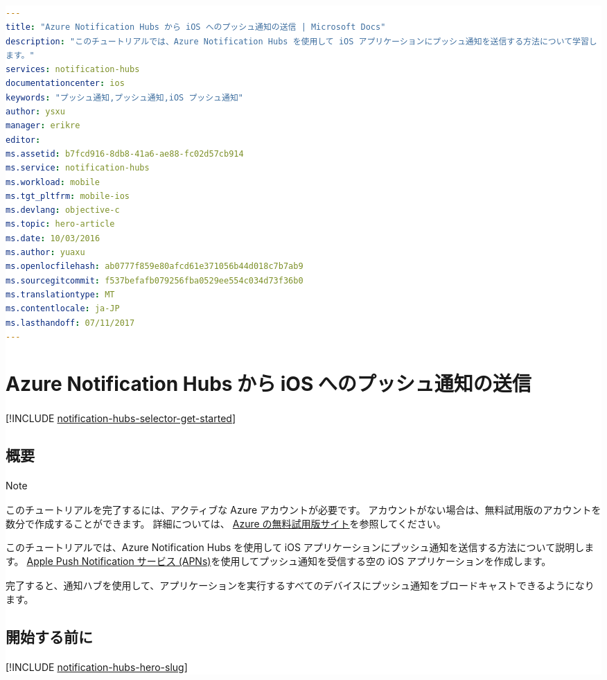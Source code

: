 ```yaml
---
title: "Azure Notification Hubs から iOS へのプッシュ通知の送信 | Microsoft Docs"
description: "このチュートリアルでは、Azure Notification Hubs を使用して iOS アプリケーションにプッシュ通知を送信する方法について学習します。"
services: notification-hubs
documentationcenter: ios
keywords: "プッシュ通知,プッシュ通知,iOS プッシュ通知"
author: ysxu
manager: erikre
editor: 
ms.assetid: b7fcd916-8db8-41a6-ae88-fc02d57cb914
ms.service: notification-hubs
ms.workload: mobile
ms.tgt_pltfrm: mobile-ios
ms.devlang: objective-c
ms.topic: hero-article
ms.date: 10/03/2016
ms.author: yuaxu
ms.openlocfilehash: ab0777f859e80afcd61e371056b44d018c7b7ab9
ms.sourcegitcommit: f537befafb079256fba0529ee554c034d73f36b0
ms.translationtype: MT
ms.contentlocale: ja-JP
ms.lasthandoff: 07/11/2017
---
```

# <a name="sending-push-notifications-to-ios-with-azure-notification-hubs"></a>Azure Notification Hubs から iOS へのプッシュ通知の送信
[!INCLUDE [notification-hubs-selector-get-started](../../includes/notification-hubs-selector-get-started.md)]

## <a name="overview"></a>概要
> [!NOTE]
> このチュートリアルを完了するには、アクティブな Azure アカウントが必要です。 アカウントがない場合は、無料試用版のアカウントを数分で作成することができます。 詳細については、 [Azure の無料試用版サイト](https://azure.microsoft.com/pricing/free-trial/?WT.mc_id=A0E0E5C02&amp;returnurl=http%3A%2F%2Fazure.microsoft.com%2Fen-us%2Fdocumentation%2Farticles%2Fnotification-hubs-ios-get-started)を参照してください。
> 
> 

このチュートリアルでは、Azure Notification Hubs を使用して iOS アプリケーションにプッシュ通知を送信する方法について説明します。 [Apple Push Notification サービス (APNs)](https://developer.apple.com/library/ios/documentation/NetworkingInternet/Conceptual/RemoteNotificationsPG/Chapters/ApplePushService.html)を使用してプッシュ通知を受信する空の iOS アプリケーションを作成します。 

完了すると、通知ハブを使用して、アプリケーションを実行するすべてのデバイスにプッシュ通知をブロードキャストできるようになります。

## <a name="before-you-begin"></a>開始する前に
[!INCLUDE [notification-hubs-hero-slug](../../includes/notification-hubs-hero-slug.md)]


[6]: ./media/notification-hubs-ios-get-started/notification-hubs-configure-ios.png
[8]: ./media/notification-hubs-ios-get-started/notification-hubs-create-ios-app.png
[9]: ./media/notification-hubs-ios-get-started/notification-hubs-create-ios-app2.png
[10]: ./media/notification-hubs-ios-get-started/notification-hubs-create-ios-app3.png
[11]: ./media/notification-hubs-ios-get-started/notification-hubs-xcode-product-name.png
[30]: ./media/notification-hubs-ios-get-started/notification-hubs-test-send.png
[31]: ./media/notification-hubs-ios-get-started/notification-hubs-ios-ui.png
[32]: ./media/notification-hubs-ios-get-started/notification-hubs-storyboard-view.png
[33]: ./media/notification-hubs-ios-get-started/notification-hubs-test1.png
[34]: ./media/notification-hubs-ios-get-started/notification-hubs-test2.png
[35]: ./media/notification-hubs-ios-get-started/notification-hubs-test3.png
[Mobile Services iOS SDK バージョン 1.2.4]: http://aka.ms/kymw2g
[Mobile Services iOS SDK]: http://go.microsoft.com/fwLink/?LinkID=266533
[Submit an app page]: http://go.microsoft.com/fwlink/p/?LinkID=266582
[My Applications]: http://go.microsoft.com/fwlink/p/?LinkId=262039
[Live SDK for Windows]: http://go.microsoft.com/fwlink/p/?LinkId=262253
[Get started with Mobile Services]: /develop/mobile/tutorials/get-started-ios
[Azure Classic Portal]: https://manage.windowsazure.com/
[Notification Hubs の概要]: http://msdn.microsoft.com/library/jj927170.aspx
[Xcode]: https://go.microsoft.com/fwLink/p/?LinkID=266532
[iOS Provisioning Portal]: http://go.microsoft.com/fwlink/p/?LinkId=272456
[Get started with push notifications in Mobile Services]: ../mobile-services-javascript-backend-ios-get-started-push.md
[Azure Notification Hubs と .NET バックエンドによる iOS ユーザーへの通知]: notification-hubs-aspnet-backend-ios-apple-apns-notification.md
[Notification Hubs を使用したニュース速報の送信]: notification-hubs-ios-xplat-segmented-apns-push-notification.md
[Local and Push Notification Programming Guide (ローカルおよびプッシュ通知プログラミング ガイド)]: http://developer.apple.com/library/mac/#documentation/NetworkingInternet/Conceptual/RemoteNotificationsPG/Chapters/ApplePushService.html#//apple_ref/doc/uid/TP40008194-CH100-SW1